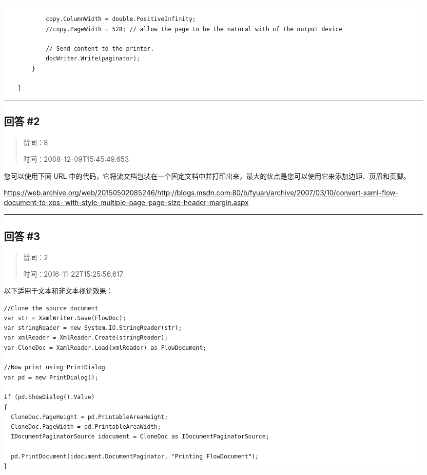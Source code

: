 ```

            copy.ColumnWidth = double.PositiveInfinity;
            //copy.PageWidth = 528; // allow the page to be the natural with of the output device

            // Send content to the printer.
            docWriter.Write(paginator);
        }

    } 
```

* * *

## 回答 #2

> 赞同：8
> 
> 时间：2008-12-09T15:45:49.653

您可以使用下面 URL 中的代码，它将流文档包装在一个固定文档中并打印出来，最大的优点是您可以使用它来添加边距、页眉和页脚。

[https://web.archive.org/web/20150502085246/http://blogs.msdn.com:80/b/fyuan/archive/2007/03/10/convert-xaml-flow-document-to-xps- with-style-multiple-page-page-size-header-margin.aspx](https://web.archive.org/web/20150502085246/http://blogs.msdn.com:80/b/fyuan/archive/2007/03/10/convert-xaml-flow-document-to-xps-with-style-multiple-page-page-size-header-margin.aspx)

* * *

## 回答 #3

> 赞同：2
> 
> 时间：2016-11-22T15:25:56.617

以下适用于文本和非文本视觉效果：

```
//Clone the source document
var str = XamlWriter.Save(FlowDoc);
var stringReader = new System.IO.StringReader(str);
var xmlReader = XmlReader.Create(stringReader);
var CloneDoc = XamlReader.Load(xmlReader) as FlowDocument;

//Now print using PrintDialog
var pd = new PrintDialog();

if (pd.ShowDialog().Value)
{
  CloneDoc.PageHeight = pd.PrintableAreaHeight;
  CloneDoc.PageWidth = pd.PrintableAreaWidth;
  IDocumentPaginatorSource idocument = CloneDoc as IDocumentPaginatorSource;

  pd.PrintDocument(idocument.DocumentPaginator, "Printing FlowDocument");
} 
```
